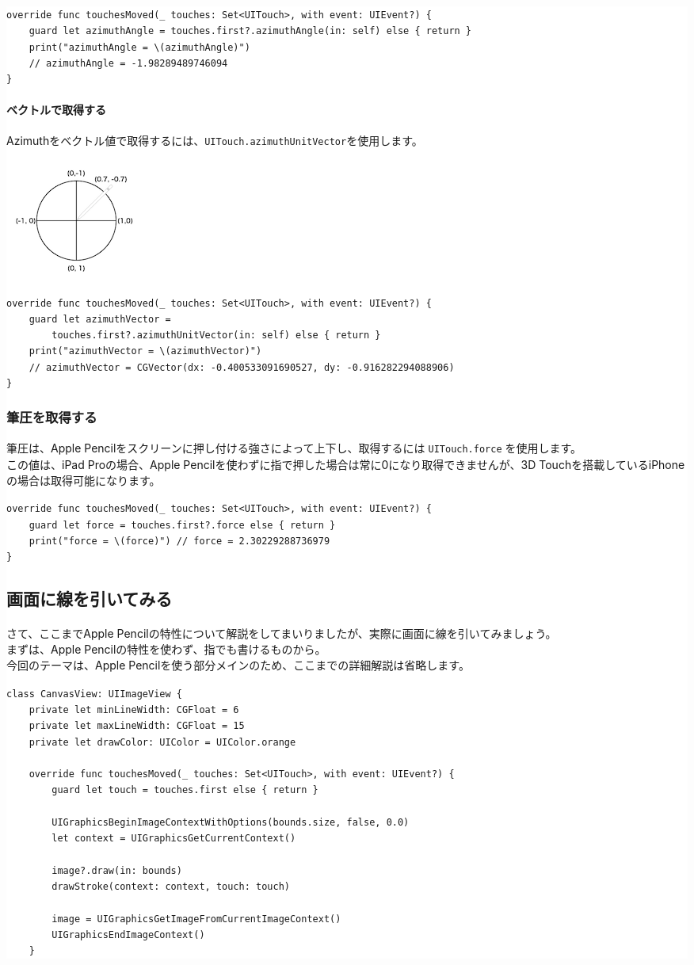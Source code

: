 ``` UITouch.azimuthAngleInViewの取得
override func touchesMoved(_ touches: Set<UITouch>, with event: UIEvent?) {
    guard let azimuthAngle = touches.first?.azimuthAngle(in: self) else { return }
    print("azimuthAngle = \(azimuthAngle)")
    // azimuthAngle = -1.98289489746094
}
```

#### ベクトルで取得する
Azimuthをベクトル値で取得するには、`UITouch.azimuthUnitVector`を使用します。  


![AzimuthVector](images/azimuth_vector.png)

``` UITouch.azimuthUnitVectorの取得
override func touchesMoved(_ touches: Set<UITouch>, with event: UIEvent?) {
    guard let azimuthVector =
        touches.first?.azimuthUnitVector(in: self) else { return }
    print("azimuthVector = \(azimuthVector)")
    // azimuthVector = CGVector(dx: -0.400533091690527, dy: -0.916282294088906)
}
```

### 筆圧を取得する
筆圧は、Apple Pencilをスクリーンに押し付ける強さによって上下し、取得するには `UITouch.force` を使用します。  
この値は、iPad Proの場合、Apple Pencilを使わずに指で押した場合は常に0になり取得できませんが、3D Touchを搭載しているiPhoneの場合は取得可能になります。

```　UITouch.forceの取得
override func touchesMoved(_ touches: Set<UITouch>, with event: UIEvent?) {
    guard let force = touches.first?.force else { return }
    print("force = \(force)") // force = 2.30229288736979
}
```

## 画面に線を引いてみる
さて、ここまでApple Pencilの特性について解説をしてまいりましたが、実際に画面に線を引いてみましょう。  
まずは、Apple Pencilの特性を使わず、指でも書けるものから。  
今回のテーマは、Apple Pencilを使う部分メインのため、ここまでの詳細解説は省略します。

``` 基本形
class CanvasView: UIImageView {
    private let minLineWidth: CGFloat = 6
    private let maxLineWidth: CGFloat = 15
    private let drawColor: UIColor = UIColor.orange

    override func touchesMoved(_ touches: Set<UITouch>, with event: UIEvent?) {
        guard let touch = touches.first else { return }

        UIGraphicsBeginImageContextWithOptions(bounds.size, false, 0.0)
        let context = UIGraphicsGetCurrentContext()

        image?.draw(in: bounds)
        drawStroke(context: context, touch: touch)

        image = UIGraphicsGetImageFromCurrentImageContext()
        UIGraphicsEndImageContext()
    }

```